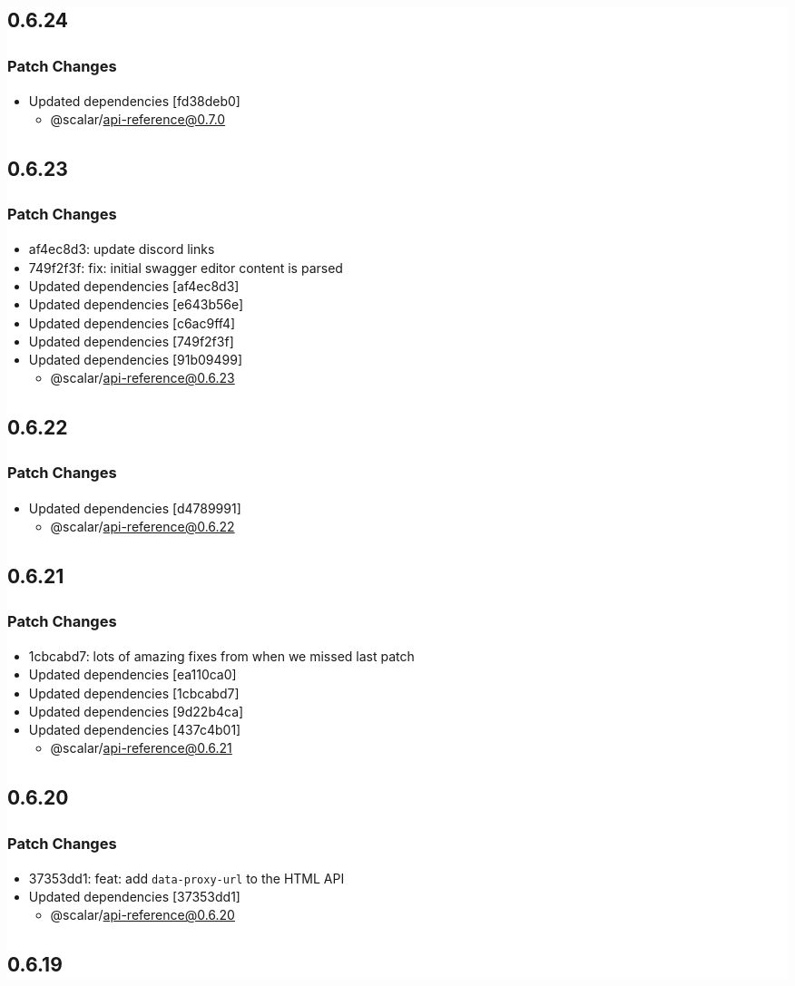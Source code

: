 ## 0.6.24

### Patch Changes

- Updated dependencies [fd38deb0]
  - @scalar/api-reference@0.7.0

## 0.6.23

### Patch Changes

- af4ec8d3: update discord links
- 749f2f3f: fix: initial swagger editor content is parsed
- Updated dependencies [af4ec8d3]
- Updated dependencies [e643b56e]
- Updated dependencies [c6ac9ff4]
- Updated dependencies [749f2f3f]
- Updated dependencies [91b09499]
  - @scalar/api-reference@0.6.23

## 0.6.22

### Patch Changes

- Updated dependencies [d4789991]
  - @scalar/api-reference@0.6.22

## 0.6.21

### Patch Changes

- 1cbcabd7: lots of amazing fixes from when we missed last patch
- Updated dependencies [ea110ca0]
- Updated dependencies [1cbcabd7]
- Updated dependencies [9d22b4ca]
- Updated dependencies [437c4b01]
  - @scalar/api-reference@0.6.21

## 0.6.20

### Patch Changes

- 37353dd1: feat: add `data-proxy-url` to the HTML API
- Updated dependencies [37353dd1]
  - @scalar/api-reference@0.6.20

## 0.6.19
